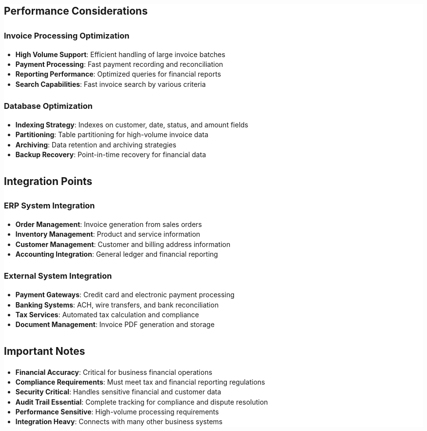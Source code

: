 ## Performance Considerations

### Invoice Processing Optimization
- **High Volume Support**: Efficient handling of large invoice batches
- **Payment Processing**: Fast payment recording and reconciliation
- **Reporting Performance**: Optimized queries for financial reports
- **Search Capabilities**: Fast invoice search by various criteria

### Database Optimization
- **Indexing Strategy**: Indexes on customer, date, status, and amount fields
- **Partitioning**: Table partitioning for high-volume invoice data
- **Archiving**: Data retention and archiving strategies
- **Backup Recovery**: Point-in-time recovery for financial data

## Integration Points

### ERP System Integration
- **Order Management**: Invoice generation from sales orders
- **Inventory Management**: Product and service information
- **Customer Management**: Customer and billing address information
- **Accounting Integration**: General ledger and financial reporting

### External System Integration
- **Payment Gateways**: Credit card and electronic payment processing
- **Banking Systems**: ACH, wire transfers, and bank reconciliation
- **Tax Services**: Automated tax calculation and compliance
- **Document Management**: Invoice PDF generation and storage

## Important Notes

- **Financial Accuracy**: Critical for business financial operations
- **Compliance Requirements**: Must meet tax and financial reporting regulations
- **Security Critical**: Handles sensitive financial and customer data
- **Audit Trail Essential**: Complete tracking for compliance and dispute resolution
- **Performance Sensitive**: High-volume processing requirements
- **Integration Heavy**: Connects with many other business systems